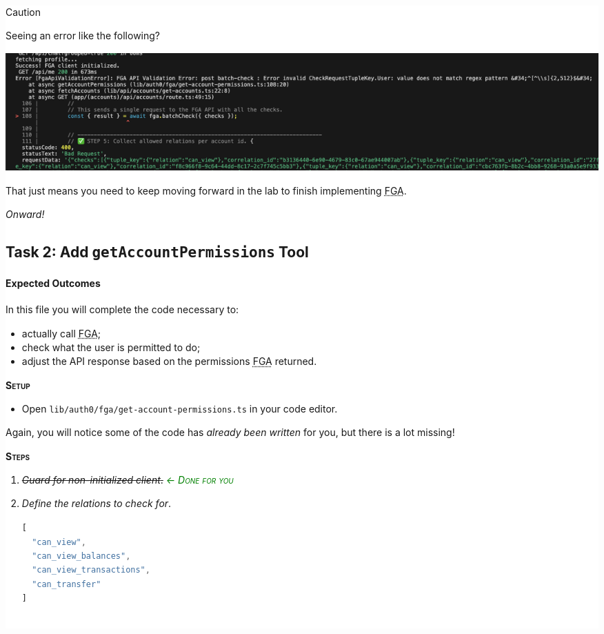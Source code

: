 > [!CAUTION]
>
> Seeing an error like the following?
>
> ![FGA Error](./assets/images/fga-client-error.png)
>
> That just means you need to keep moving forward in the lab to finish implementing <abbr title='Fine-Grained Authorization'>FGA</abbr>.
>
> *Onward!*

## Task 2: Add <kbd>getAccountPermissions</kbd> Tool

#### Expected Outcomes
In this file you will complete the code necessary to:
  - actually call <abbr title='Fine-Grained Authorization'>FGA</abbr>;
  - check what the user is permitted to do;
  - adjust the API response based on the permissions <abbr title='Fine-Grained Authorization'>FGA</abbr> returned.

<span style="font-variant: small-caps; font-weight: 700">Setup</span>

- Open `lib/auth0/fga/get-account-permissions.ts` in your code editor.

Again, you will notice some of the code has *already been written* for you, but there is a lot missing!

<span style="font-variant: small-caps; font-weight: 700">Steps</span>

1. ~~*Guard for non-initialized client*.~~ _<span style='color: green; font-variant: small-caps'>← Done for you</span>_


2. *Define the relations to check for*.
    ```typescript
    [
      "can_view",
      "can_view_balances",
      "can_view_transactions",
      "can_transfer"
    ]
    ```

    <br>
